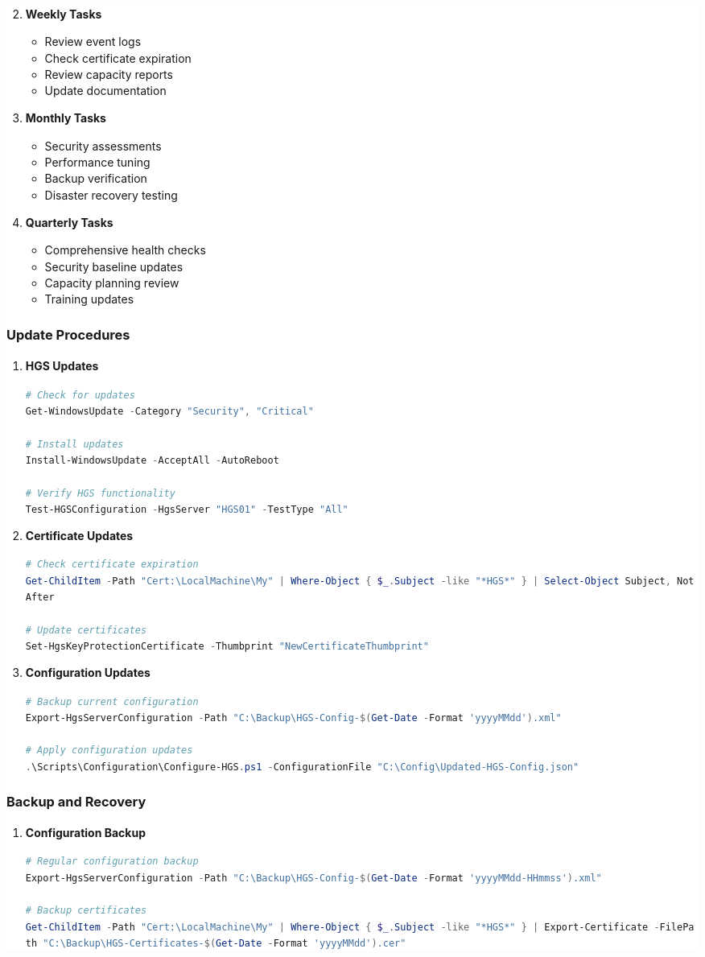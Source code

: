 2. **Weekly Tasks**
   - Review event logs
   - Check certificate expiration
   - Review capacity reports
   - Update documentation

3. **Monthly Tasks**
   - Security assessments
   - Performance tuning
   - Backup verification
   - Disaster recovery testing

4. **Quarterly Tasks**
   - Comprehensive health checks
   - Security baseline updates
   - Capacity planning review
   - Training updates

### Update Procedures

1. **HGS Updates**
   ```powershell
   # Check for updates
   Get-WindowsUpdate -Category "Security", "Critical"
   
   # Install updates
   Install-WindowsUpdate -AcceptAll -AutoReboot
   
   # Verify HGS functionality
   Test-HGSConfiguration -HgsServer "HGS01" -TestType "All"
   ```

2. **Certificate Updates**
   ```powershell
   # Check certificate expiration
   Get-ChildItem -Path "Cert:\LocalMachine\My" | Where-Object { $_.Subject -like "*HGS*" } | Select-Object Subject, NotAfter
   
   # Update certificates
   Set-HgsKeyProtectionCertificate -Thumbprint "NewCertificateThumbprint"
   ```

3. **Configuration Updates**
   ```powershell
   # Backup current configuration
   Export-HgsServerConfiguration -Path "C:\Backup\HGS-Config-$(Get-Date -Format 'yyyyMMdd').xml"
   
   # Apply configuration updates
   .\Scripts\Configuration\Configure-HGS.ps1 -ConfigurationFile "C:\Config\Updated-HGS-Config.json"
   ```

### Backup and Recovery

1. **Configuration Backup**
   ```powershell
   # Regular configuration backup
   Export-HgsServerConfiguration -Path "C:\Backup\HGS-Config-$(Get-Date -Format 'yyyyMMdd-HHmmss').xml"
   
   # Backup certificates
   Get-ChildItem -Path "Cert:\LocalMachine\My" | Where-Object { $_.Subject -like "*HGS*" } | Export-Certificate -FilePath "C:\Backup\HGS-Certificates-$(Get-Date -Format 'yyyyMMdd').cer"
   ```
